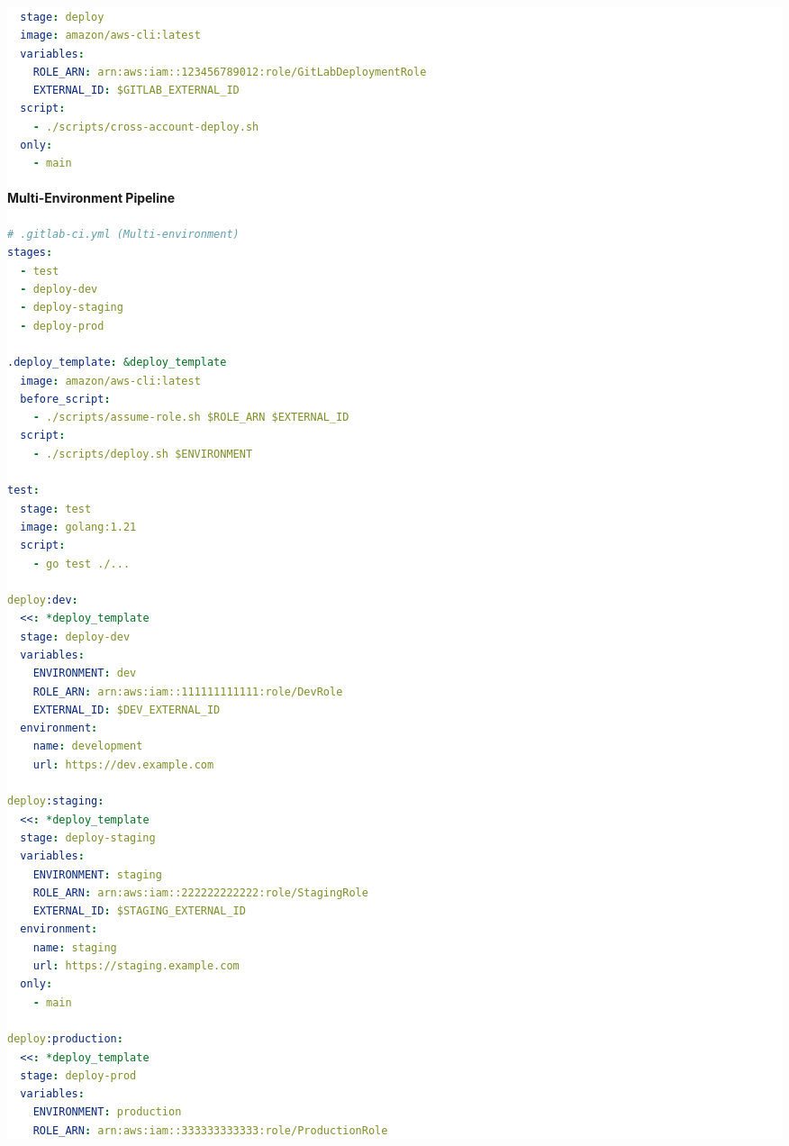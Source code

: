 ```yaml
  stage: deploy
  image: amazon/aws-cli:latest
  variables:
    ROLE_ARN: arn:aws:iam::123456789012:role/GitLabDeploymentRole
    EXTERNAL_ID: $GITLAB_EXTERNAL_ID
  script:
    - ./scripts/cross-account-deploy.sh
  only:
    - main
```

#### Multi-Environment Pipeline

```yaml
# .gitlab-ci.yml (Multi-environment)
stages:
  - test
  - deploy-dev
  - deploy-staging  
  - deploy-prod

.deploy_template: &deploy_template
  image: amazon/aws-cli:latest
  before_script:
    - ./scripts/assume-role.sh $ROLE_ARN $EXTERNAL_ID
  script:
    - ./scripts/deploy.sh $ENVIRONMENT

test:
  stage: test
  image: golang:1.21
  script:
    - go test ./...

deploy:dev:
  <<: *deploy_template
  stage: deploy-dev
  variables:
    ENVIRONMENT: dev
    ROLE_ARN: arn:aws:iam::111111111111:role/DevRole
    EXTERNAL_ID: $DEV_EXTERNAL_ID
  environment:
    name: development
    url: https://dev.example.com

deploy:staging:
  <<: *deploy_template
  stage: deploy-staging
  variables:
    ENVIRONMENT: staging
    ROLE_ARN: arn:aws:iam::222222222222:role/StagingRole
    EXTERNAL_ID: $STAGING_EXTERNAL_ID
  environment:
    name: staging
    url: https://staging.example.com
  only:
    - main

deploy:production:
  <<: *deploy_template
  stage: deploy-prod
  variables:
    ENVIRONMENT: production
    ROLE_ARN: arn:aws:iam::333333333333:role/ProductionRole
```